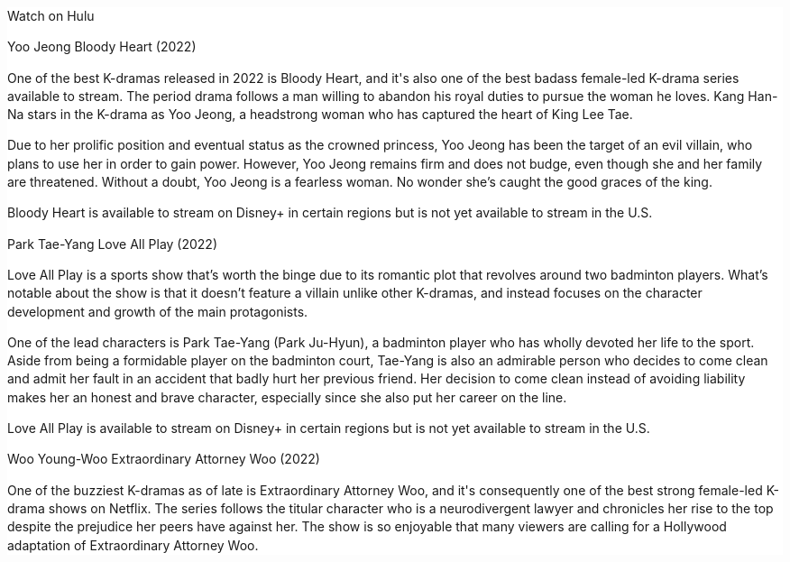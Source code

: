 Watch on Hulu



 Yoo Jeong 
Bloody Heart (2022)
          

One of the best K-dramas released in 2022 is Bloody Heart, and it&#39;s also one of the best badass female-led K-drama series available to stream. The period drama follows a man willing to abandon his royal duties to pursue the woman he loves. Kang Han-Na stars in the K-drama as Yoo Jeong, a headstrong woman who has captured the heart of King Lee Tae.




Due to her prolific position and eventual status as the crowned princess, Yoo Jeong has been the target of an evil villain, who plans to use her in order to gain power. However, Yoo Jeong remains firm and does not budge, even though she and her family are threatened. Without a doubt, Yoo Jeong is a fearless woman. No wonder she’s caught the good graces of the king.



Bloody Heart is available to stream on Disney&#43; in certain regions but is not yet available to stream in the U.S.






 Park Tae-Yang 
Love All Play (2022)
          

Love All Play is a sports show that’s worth the binge due to its romantic plot that revolves around two badminton players. What’s notable about the show is that it doesn’t feature a villain unlike other K-dramas, and instead focuses on the character development and growth of the main protagonists.




One of the lead characters is Park Tae-Yang (Park Ju-Hyun), a badminton player who has wholly devoted her life to the sport. Aside from being a formidable player on the badminton court, Tae-Yang is also an admirable person who decides to come clean and admit her fault in an accident that badly hurt her previous friend. Her decision to come clean instead of avoiding liability makes her an honest and brave character, especially since she also put her career on the line.



Love All Play is available to stream on Disney&#43; in certain regions but is not yet available to stream in the U.S.






 Woo Young-Woo 
Extraordinary Attorney Woo (2022)
         

One of the buzziest K-dramas as of late is Extraordinary Attorney Woo, and it&#39;s consequently one of the best strong female-led K-drama shows on Netflix. The series follows the titular character who is a neurodivergent lawyer and chronicles her rise to the top despite the prejudice her peers have against her. The show is so enjoyable that many viewers are calling for a Hollywood adaptation of Extraordinary Attorney Woo.
